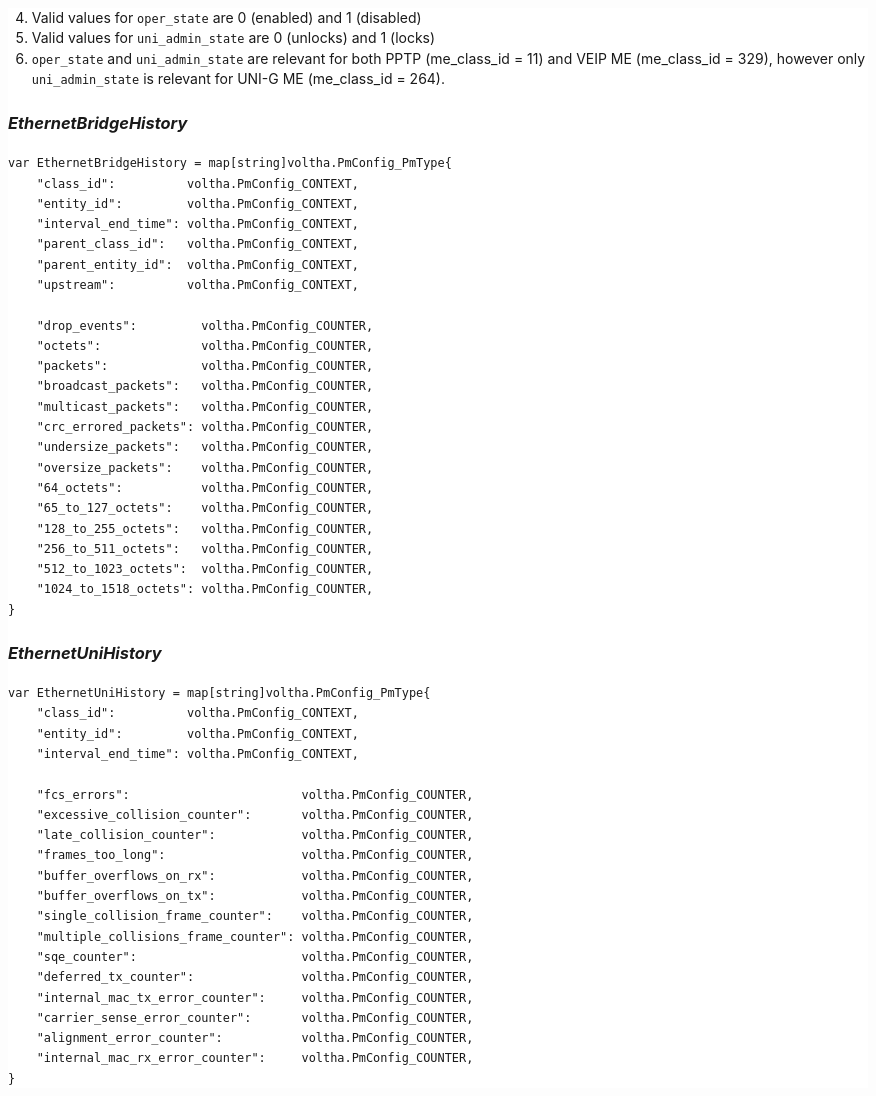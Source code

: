 4. Valid values for `oper_state` are 0 (enabled) and 1 (disabled)
5. Valid values for `uni_admin_state` are 0 (unlocks) and 1 (locks)
6. `oper_state` and `uni_admin_state` are relevant for both PPTP (me_class_id = 11) and VEIP ME (me_class_id = 329), however only `uni_admin_state` is relevant for UNI-G ME (me_class_id = 264).

### _EthernetBridgeHistory_
```
var EthernetBridgeHistory = map[string]voltha.PmConfig_PmType{
	"class_id":          voltha.PmConfig_CONTEXT,
	"entity_id":         voltha.PmConfig_CONTEXT,
	"interval_end_time": voltha.PmConfig_CONTEXT,
	"parent_class_id":   voltha.PmConfig_CONTEXT,
	"parent_entity_id":  voltha.PmConfig_CONTEXT,
	"upstream":          voltha.PmConfig_CONTEXT,

	"drop_events":         voltha.PmConfig_COUNTER,
	"octets":              voltha.PmConfig_COUNTER,
	"packets":             voltha.PmConfig_COUNTER,
	"broadcast_packets":   voltha.PmConfig_COUNTER,
	"multicast_packets":   voltha.PmConfig_COUNTER,
	"crc_errored_packets": voltha.PmConfig_COUNTER,
	"undersize_packets":   voltha.PmConfig_COUNTER,
	"oversize_packets":    voltha.PmConfig_COUNTER,
	"64_octets":           voltha.PmConfig_COUNTER,
	"65_to_127_octets":    voltha.PmConfig_COUNTER,
	"128_to_255_octets":   voltha.PmConfig_COUNTER,
	"256_to_511_octets":   voltha.PmConfig_COUNTER,
	"512_to_1023_octets":  voltha.PmConfig_COUNTER,
	"1024_to_1518_octets": voltha.PmConfig_COUNTER,
}
```

### _EthernetUniHistory_
```
var EthernetUniHistory = map[string]voltha.PmConfig_PmType{
	"class_id":          voltha.PmConfig_CONTEXT,
	"entity_id":         voltha.PmConfig_CONTEXT,
	"interval_end_time": voltha.PmConfig_CONTEXT,

	"fcs_errors":                        voltha.PmConfig_COUNTER,
	"excessive_collision_counter":       voltha.PmConfig_COUNTER,
	"late_collision_counter":            voltha.PmConfig_COUNTER,
	"frames_too_long":                   voltha.PmConfig_COUNTER,
	"buffer_overflows_on_rx":            voltha.PmConfig_COUNTER,
	"buffer_overflows_on_tx":            voltha.PmConfig_COUNTER,
	"single_collision_frame_counter":    voltha.PmConfig_COUNTER,
	"multiple_collisions_frame_counter": voltha.PmConfig_COUNTER,
	"sqe_counter":                       voltha.PmConfig_COUNTER,
	"deferred_tx_counter":               voltha.PmConfig_COUNTER,
	"internal_mac_tx_error_counter":     voltha.PmConfig_COUNTER,
	"carrier_sense_error_counter":       voltha.PmConfig_COUNTER,
	"alignment_error_counter":           voltha.PmConfig_COUNTER,
	"internal_mac_rx_error_counter":     voltha.PmConfig_COUNTER,
}
```
